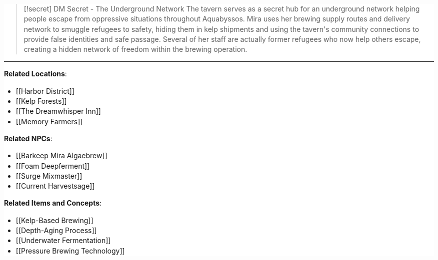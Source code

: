 > [!secret] DM Secret - The Underground Network
> The tavern serves as a secret hub for an underground network helping people escape from oppressive situations throughout Aquabyssos. Mira uses her brewing supply routes and delivery network to smuggle refugees to safety, hiding them in kelp shipments and using the tavern's community connections to provide false identities and safe passage. Several of her staff are actually former refugees who now help others escape, creating a hidden network of freedom within the brewing operation.

---

**Related Locations**:
- [[Harbor District]]
- [[Kelp Forests]]
- [[The Dreamwhisper Inn]]
- [[Memory Farmers]]

**Related NPCs**:
- [[Barkeep Mira Algaebrew]]
- [[Foam Deepferment]]
- [[Surge Mixmaster]]
- [[Current Harvestsage]]

**Related Items and Concepts**:
- [[Kelp-Based Brewing]]
- [[Depth-Aging Process]]
- [[Underwater Fermentation]]
- [[Pressure Brewing Technology]]
